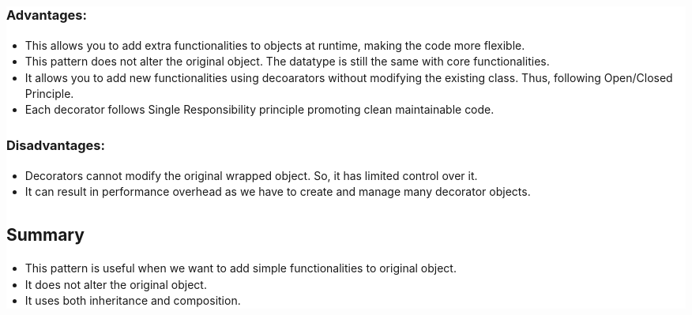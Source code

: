 
### Advantages:

- This allows you to add extra functionalities to objects at runtime, making the code more flexible.
- This pattern does not alter the original object. The datatype is still the same with core functionalities.
- It allows you to add new functionalities using decoarators without modifying the existing class. Thus, following Open/Closed Principle.
- Each decorator follows Single Responsibility principle promoting clean maintainable code.

### Disadvantages:

- Decorators cannot modify the original wrapped object. So, it has limited control over it.
- It can result in performance overhead as we have to create and manage many decorator objects.

## Summary

- This pattern is useful when we want to add simple functionalities to original object.
- It does not alter the original object.
- It uses both inheritance and composition.